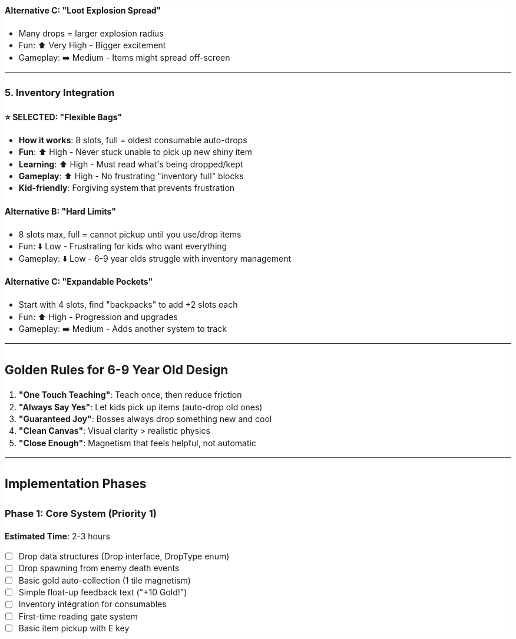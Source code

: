 #### Alternative C: "Loot Explosion Spread"
- Many drops = larger explosion radius
- Fun: ⬆️ Very High - Bigger excitement
- Gameplay: ➡️ Medium - Items might spread off-screen

---

### 5. Inventory Integration

#### ⭐ SELECTED: "Flexible Bags"
- **How it works**: 8 slots, full = oldest consumable auto-drops
- **Fun**: ⬆️ High - Never stuck unable to pick up new shiny item
- **Learning**: ⬆️ High - Must read what's being dropped/kept
- **Gameplay**: ⬆️ High - No frustrating "inventory full" blocks
- **Kid-friendly**: Forgiving system that prevents frustration

#### Alternative B: "Hard Limits"
- 8 slots max, full = cannot pickup until you use/drop items
- Fun: ⬇️ Low - Frustrating for kids who want everything
- Gameplay: ⬇️ Low - 6-9 year olds struggle with inventory management

#### Alternative C: "Expandable Pockets"
- Start with 4 slots, find "backpacks" to add +2 slots each
- Fun: ⬆️ High - Progression and upgrades
- Gameplay: ➡️ Medium - Adds another system to track

---

## Golden Rules for 6-9 Year Old Design

1. **"One Touch Teaching"**: Teach once, then reduce friction
2. **"Always Say Yes"**: Let kids pick up items (auto-drop old ones)
3. **"Guaranteed Joy"**: Bosses always drop something new and cool
4. **"Clean Canvas"**: Visual clarity > realistic physics
5. **"Close Enough"**: Magnetism that feels helpful, not automatic

---

## Implementation Phases

### Phase 1: Core System (Priority 1)
**Estimated Time**: 2-3 hours

- [ ] Drop data structures (Drop interface, DropType enum)
- [ ] Drop spawning from enemy death events
- [ ] Basic gold auto-collection (1 tile magnetism)
- [ ] Simple float-up feedback text ("+10 Gold!")
- [ ] Inventory integration for consumables
- [ ] First-time reading gate system
- [ ] Basic item pickup with E key

